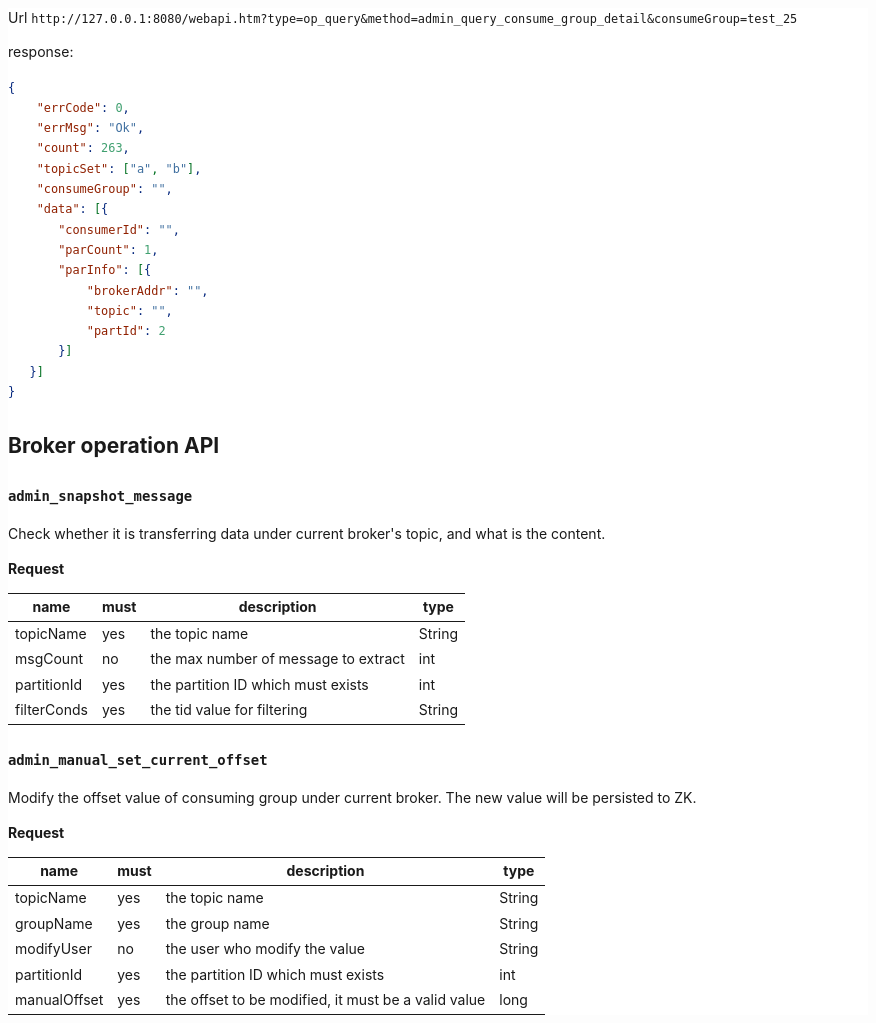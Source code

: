 Url `http://127.0.0.1:8080/webapi.htm?type=op_query&method=admin_query_consume_group_detail&consumeGroup=test_25`

response:

```json
{
    "errCode": 0, 
    "errMsg": "Ok", 
    "count": 263, 
    "topicSet": ["a", "b"],
    "consumeGroup": "", 
    "data": [{      
       "consumerId": "",
       "parCount": 1,
       "parInfo": [{
           "brokerAddr": "",
           "topic": "",
           "partId": 2
       }] 
   }]
}									
```

## Broker operation API

### `admin_snapshot_message`

Check whether it is transferring data under current broker's topic, and what is the content.


__Request__

|name|must|description|type|
|---|---|---|---|
|topicName|yes|the topic name|String|
|msgCount|no|the max number of message to extract|int|
|partitionId|yes|the partition ID which must exists|int|
|filterConds|yes|the tid value for filtering|String|

### `admin_manual_set_current_offset`

Modify the offset value of consuming group under current broker. The new value will be persisted to ZK.


__Request__

|name|must|description|type|
|---|---|---|---|
|topicName|yes|the topic name|String|
|groupName|yes|the group name|String|
|modifyUser|no|the user who modify the value|String|
|partitionId|yes|the partition ID which must exists|int|
|manualOffset|yes|the offset to be modified, it must be a valid value|long|
